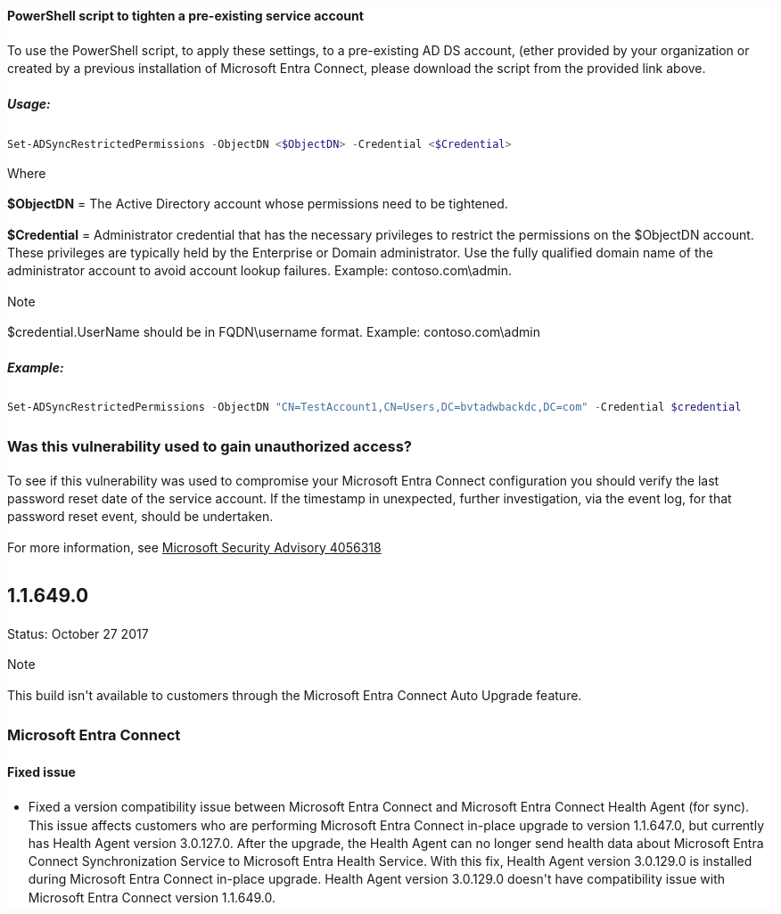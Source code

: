 #### PowerShell script to tighten a pre-existing service account

To use the PowerShell script, to apply these settings, to a pre-existing AD DS account, (ether provided by your organization or created by a previous installation of Microsoft Entra Connect, please download the script from the provided link above.

##### Usage:

```powershell
Set-ADSyncRestrictedPermissions -ObjectDN <$ObjectDN> -Credential <$Credential>
```

Where 

**$ObjectDN** = The Active Directory account whose permissions need to be tightened.

**$Credential** = Administrator credential that has the necessary privileges to restrict the permissions on the $ObjectDN account. These privileges are typically held by the Enterprise or Domain administrator. Use the fully qualified domain name of the administrator account to avoid account lookup failures. Example: contoso.com\admin.

>[!NOTE] 
>$credential.UserName should be in FQDN\username format. Example: contoso.com\admin 
##### Example:

```powershell
Set-ADSyncRestrictedPermissions -ObjectDN "CN=TestAccount1,CN=Users,DC=bvtadwbackdc,DC=com" -Credential $credential 
```
### Was this vulnerability used to gain unauthorized access?

To see if this vulnerability was used to compromise your Microsoft Entra Connect configuration you should verify the last password reset date of the service account. If the timestamp in unexpected, further investigation, via the event log, for that password reset event, should be undertaken.

For more information, see [Microsoft Security Advisory 4056318](/security-updates/securityadvisories/2017/4056318)

## 1.1.649.0
Status: October 27 2017

>[!NOTE]
>This build isn't available to customers through the Microsoft Entra Connect Auto Upgrade feature.
<a name='azure-ad-connect'></a>

### Microsoft Entra Connect
#### Fixed issue
* Fixed a version compatibility issue between Microsoft Entra Connect and Microsoft Entra Connect Health Agent (for sync). This issue affects customers who are performing Microsoft Entra Connect in-place upgrade to version 1.1.647.0, but currently has Health Agent version 3.0.127.0. After the upgrade, the Health Agent can no longer send health data about Microsoft Entra Connect Synchronization Service to Microsoft Entra Health Service. With this fix, Health Agent version 3.0.129.0 is installed during Microsoft Entra Connect in-place upgrade. Health Agent version 3.0.129.0 doesn't have compatibility issue with Microsoft Entra Connect version 1.1.649.0.

